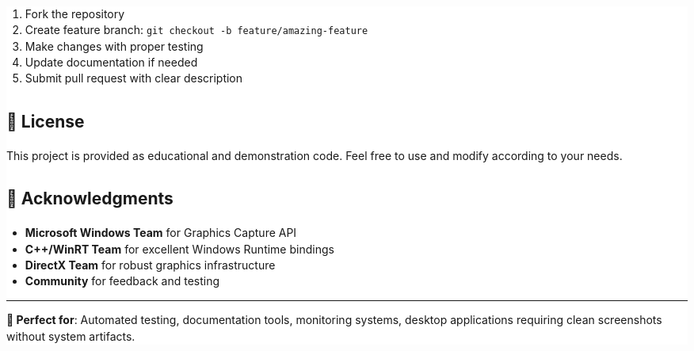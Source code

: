 1. Fork the repository
2. Create feature branch: `git checkout -b feature/amazing-feature`
3. Make changes with proper testing
4. Update documentation if needed
5. Submit pull request with clear description

## 📄 License

This project is provided as educational and demonstration code. Feel free to use and modify according to your needs.

## 🙏 Acknowledgments

- **Microsoft Windows Team** for Graphics Capture API
- **C++/WinRT Team** for excellent Windows Runtime bindings  
- **DirectX Team** for robust graphics infrastructure
- **Community** for feedback and testing

---

**🎯 Perfect for**: Automated testing, documentation tools, monitoring systems, desktop applications requiring clean screenshots without system artifacts.
